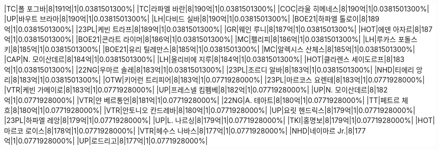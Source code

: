|TC|폴 포그바|8|191억|1|0.0381501300%|
|TC|라파엘 바란|8|190억|1|0.0381501300%|
|COC|라울 히메네스|8|190억|1|0.0381501300%|
|UP|바우트 브라마|8|190억|1|0.0381501300%|
|LH|다비드 실바|8|190억|1|0.0381501300%|
|BOE21|하파엘 톨로이|8|189억|1|0.0381501300%|
|23PL|케빈 트라프|8|189억|1|0.0381501300%|
|GR|웨인 루니|8|187억|1|0.0381501300%|
|HOT|에덴 아자르|8|187억|1|0.0381501300%|
|BOE21|콘라트 라이머|8|186억|1|0.0381501300%|
|MC|펠리피|8|186억|1|0.0381501300%|
|LH|루카스 포돌스키|8|185억|1|0.0381501300%|
|BOE21|유리 틸레만스|8|185억|1|0.0381501300%|
|MC|알렉시스 산체스|8|185억|1|0.0381501300%|
|CAP|N. 모이산데르|8|184억|1|0.0381501300%|
|LH|올리비에 지루|8|184억|1|0.0381501300%|
|HOT|클라렌스 세이도르프|8|183억|1|0.0381501300%|
|22NG|우마르 솔레|8|183억|1|0.0381501300%|
|23PL|조르디 알바|8|183억|1|0.0381501300%|
|NHD|티에리 앙리|8|183억|1|0.0381501300%|
|OTW|키어런 트리피어|8|183억|1|0.0771928000%|
|23PL|마르코스 요렌테|8|183억|1|0.0771928000%|
|VTR|케빈 가메이로|8|183억|1|0.0771928000%|
|UP|프레스넬 킴펨베|8|182억|1|0.0771928000%|
|UP|N. 모이산데르|8|182억|1|0.0771928000%|
|VTR|얀 베르통언|8|181억|1|0.0771928000%|
|22NG|A. 테아트|8|180억|1|0.0771928000%|
|TT|페트르 체흐|8|180억|1|0.0771928000%|
|VTR|안토니오 칸드레바|8|180억|1|0.0771928000%|
|UP|요릿 헨드릭스|8|179억|1|0.0771928000%|
|23PL|하파엘 레앙|8|179억|1|0.0771928000%|
|UP|L. 나르싱|8|179억|1|0.0771928000%|
|TKI|홍명보|8|179억|1|0.0771928000%|
|HOT|마르코 로이스|8|178억|1|0.0771928000%|
|VTR|헤수스 나바스|8|177억|1|0.0771928000%|
|NHD|네이마르 Jr.|8|177억|1|0.0771928000%|
|UP|로드리고|8|177억|1|0.0771928000%|